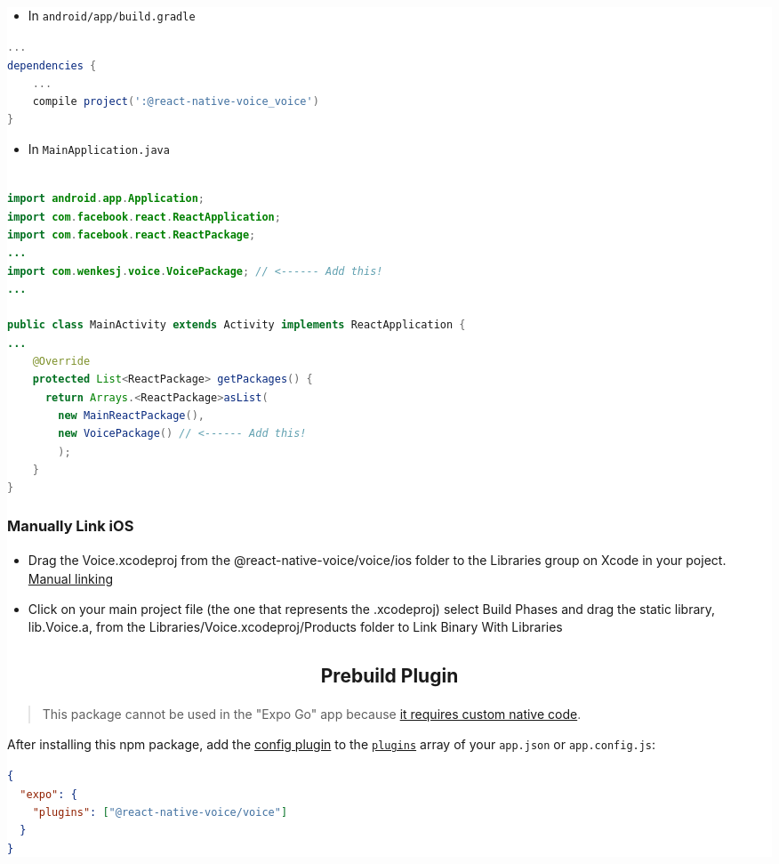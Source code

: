 - In `android/app/build.gradle`

```gradle
...
dependencies {
    ...
    compile project(':@react-native-voice_voice')
}
```

- In `MainApplication.java`

```java

import android.app.Application;
import com.facebook.react.ReactApplication;
import com.facebook.react.ReactPackage;
...
import com.wenkesj.voice.VoicePackage; // <------ Add this!
...

public class MainActivity extends Activity implements ReactApplication {
...
    @Override
    protected List<ReactPackage> getPackages() {
      return Arrays.<ReactPackage>asList(
        new MainReactPackage(),
        new VoicePackage() // <------ Add this!
        );
    }
}
```

### Manually Link iOS

- Drag the Voice.xcodeproj from the @react-native-voice/voice/ios folder to the Libraries group on Xcode in your poject. [Manual linking](https://reactnative.dev/docs/linking-libraries-ios.html)

- Click on your main project file (the one that represents the .xcodeproj) select Build Phases and drag the static library, lib.Voice.a, from the Libraries/Voice.xcodeproj/Products folder to Link Binary With Libraries

<h2 align="center">Prebuild Plugin</h2>

> This package cannot be used in the "Expo Go" app because [it requires custom native code](https://docs.expo.io/workflow/customizing/).

After installing this npm package, add the [config plugin](https://docs.expo.io/guides/config-plugins/) to the [`plugins`](https://docs.expo.io/versions/latest/config/app/#plugins) array of your `app.json` or `app.config.js`:

```json
{
  "expo": {
    "plugins": ["@react-native-voice/voice"]
  }
}
```


[npm]: https://img.shields.io/npm/v/@react-native-voice/voice.svg?style=flat-square
[npm-url]: https://npmjs.com/package/@react-native-voice/voice
[circle-ci-badge]: https://img.shields.io/circleci/project/github/react-native-voice/voice/master.svg?style=flat-square